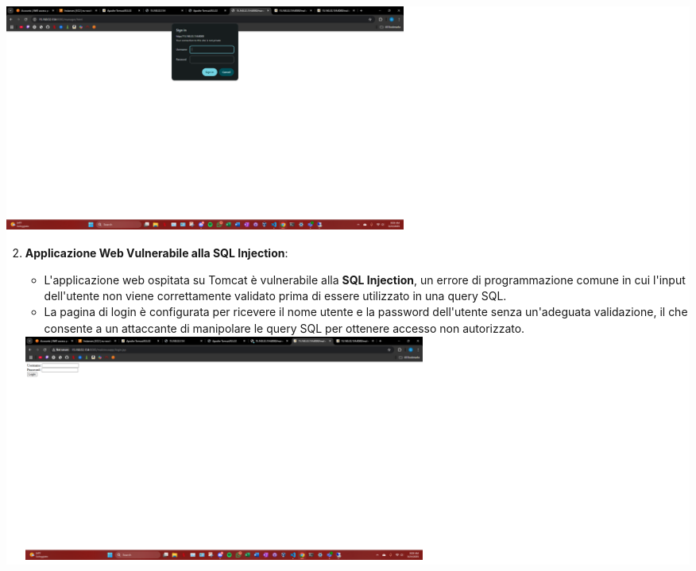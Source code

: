    <img src="./immagini/Screenshot (27).png" alt="Logo" width="500"/>

2. **Applicazione Web Vulnerabile alla SQL Injection**:
   - L'applicazione web ospitata su Tomcat è vulnerabile alla **SQL Injection**, un errore di programmazione comune in cui l'input dell'utente non viene correttamente validato prima di essere utilizzato in una query SQL.
   - La pagina di login è configurata per ricevere il nome utente e la password dell'utente senza un'adeguata validazione, il che consente a un attaccante di manipolare le query SQL per ottenere accesso non autorizzato.

    <img src="./immagini/Screenshot (28).png" alt="Logo" width="500"/>
